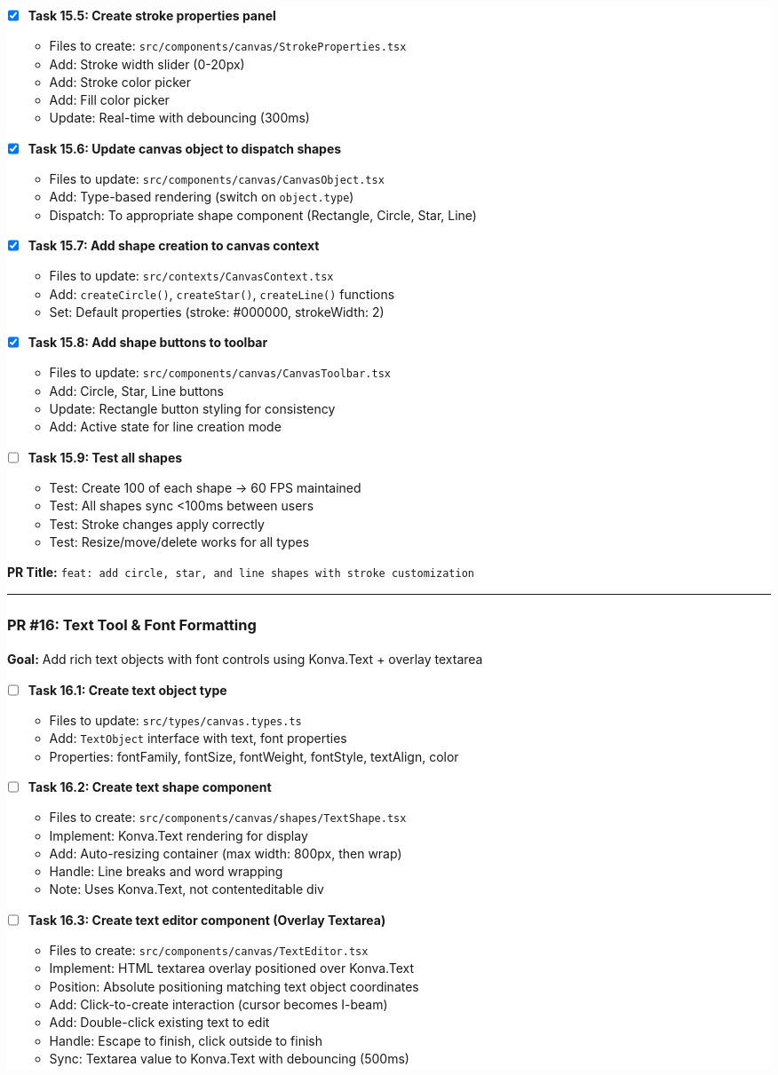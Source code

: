- [x] **Task 15.5: Create stroke properties panel**

  - Files to create: `src/components/canvas/StrokeProperties.tsx`
  - Add: Stroke width slider (0-20px)
  - Add: Stroke color picker
  - Add: Fill color picker
  - Update: Real-time with debouncing (300ms)

- [x] **Task 15.6: Update canvas object to dispatch shapes**

  - Files to update: `src/components/canvas/CanvasObject.tsx`
  - Add: Type-based rendering (switch on `object.type`)
  - Dispatch: To appropriate shape component (Rectangle, Circle, Star, Line)

- [x] **Task 15.7: Add shape creation to canvas context**

  - Files to update: `src/contexts/CanvasContext.tsx`
  - Add: `createCircle()`, `createStar()`, `createLine()` functions
  - Set: Default properties (stroke: #000000, strokeWidth: 2)

- [x] **Task 15.8: Add shape buttons to toolbar**

  - Files to update: `src/components/canvas/CanvasToolbar.tsx`
  - Add: Circle, Star, Line buttons
  - Update: Rectangle button styling for consistency
  - Add: Active state for line creation mode

- [ ] **Task 15.9: Test all shapes**
  - Test: Create 100 of each shape → 60 FPS maintained
  - Test: All shapes sync <100ms between users
  - Test: Stroke changes apply correctly
  - Test: Resize/move/delete works for all types

**PR Title:** `feat: add circle, star, and line shapes with stroke customization`

---

### PR #16: Text Tool & Font Formatting

**Goal:** Add rich text objects with font controls using Konva.Text + overlay textarea

- [ ] **Task 16.1: Create text object type**

  - Files to update: `src/types/canvas.types.ts`
  - Add: `TextObject` interface with text, font properties
  - Properties: fontFamily, fontSize, fontWeight, fontStyle, textAlign, color

- [ ] **Task 16.2: Create text shape component**

  - Files to create: `src/components/canvas/shapes/TextShape.tsx`
  - Implement: Konva.Text rendering for display
  - Add: Auto-resizing container (max width: 800px, then wrap)
  - Handle: Line breaks and word wrapping
  - Note: Uses Konva.Text, not contenteditable div

- [ ] **Task 16.3: Create text editor component (Overlay Textarea)**

  - Files to create: `src/components/canvas/TextEditor.tsx`
  - Implement: HTML textarea overlay positioned over Konva.Text
  - Position: Absolute positioning matching text object coordinates
  - Add: Click-to-create interaction (cursor becomes I-beam)
  - Add: Double-click existing text to edit
  - Handle: Escape to finish, click outside to finish
  - Sync: Textarea value to Konva.Text with debouncing (500ms)
